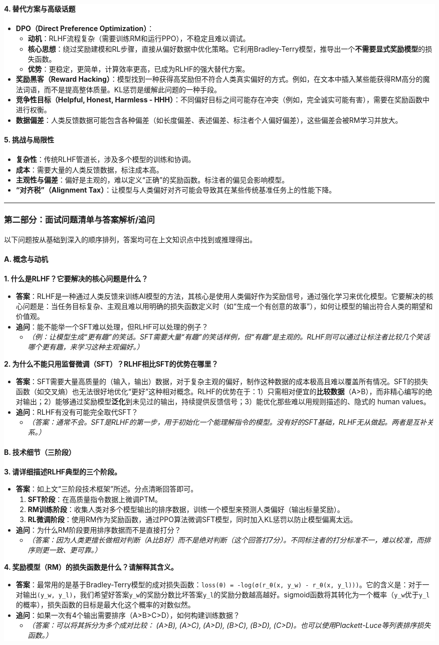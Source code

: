 #### **4. 替代方案与高级话题**
*   **DPO（Direct Preference Optimization）**：
    *   **动机**：RLHF流程复杂（需要训练RM和运行PPO），不稳定且难以调试。
    *   **核心思想**：绕过奖励建模和RL步骤，直接从偏好数据中优化策略。它利用Bradley-Terry模型，推导出一个**不需要显式奖励模型**的损失函数。
    *   **优势**：更稳定，更简单，计算效率更高，已成为RLHF的强大替代方案。
*   **奖励黑客（Reward Hacking）**：模型找到一种获得高奖励但不符合人类真实偏好的方式。例如，在文本中插入某些能获得RM高分的魔法词语，而不是提高整体质量。KL惩罚是缓解此问题的一种手段。
*   **竞争性目标（Helpful, Honest, Harmless - HHH）**：不同偏好目标之间可能存在冲突（例如，完全诚实可能有害），需要在奖励函数中进行权衡。
*   **数据偏差**：人类反馈数据可能包含各种偏差（如长度偏差、表述偏差、标注者个人偏好偏差），这些偏差会被RM学习并放大。

#### **5. 挑战与局限性**
*   **复杂性**：传统RLHF管道长，涉及多个模型的训练和协调。
*   **成本**：需要大量的人类反馈数据，标注成本高。
*   **主观性与偏差**：偏好是主观的，难以定义“正确”的奖励函数。标注者的偏见会影响模型。
*   **“对齐税”（Alignment Tax）**：让模型与人类偏好对齐可能会导致其在某些传统基准任务上的性能下降。

---

### **第二部分：面试问题清单与答案解析/追问**

以下问题按从基础到深入的顺序排列，答案均可在上文知识点中找到或推理得出。

#### **A. 概念与动机**

**1. 什么是RLHF？它要解决的核心问题是什么？**
*   **答案**：RLHF是一种通过人类反馈来训练AI模型的方法，其核心是使用人类偏好作为奖励信号，通过强化学习来优化模型。它要解决的核心问题是：当任务目标复杂、主观且难以用明确的损失函数定义时（如“生成一个有创意的故事”），如何让模型的输出符合人类的期望和价值观。
*   **追问**：能不能举一个SFT难以处理，但RLHF可以处理的例子？
    *   *（例：让模型生成“更有趣”的笑话。SFT需要大量“有趣”的笑话样例，但“有趣”是主观的。RLHF则可以通过让标注者比较几个笑话哪个更有趣，来学习这种主观偏好。）*

**2. 为什么不能只用监督微调（SFT）？RLHF相比SFT的优势在哪里？**
*   **答案**：SFT需要大量高质量的（输入，输出）数据，对于复杂主观的偏好，制作这种数据的成本极高且难以覆盖所有情况。SFT的损失函数（如交叉熵）也无法很好地优化“更好”这种相对概念。RLHF的优势在于：1）只需相对便宜的**比较数据**（A>B），而非精心编写的绝对输出；2）能够通过奖励模型**泛化**到未见过的输出，持续提供反馈信号；3）能优化那些难以用规则描述的、隐式的 human values。
*   **追问**：RLHF有没有可能完全取代SFT？
    *   *（答案：通常不会。SFT是RLHF的第一步，用于初始化一个能理解指令的模型。没有好的SFT基础，RLHF无从做起。两者是互补关系。）*

#### **B. 技术细节（三阶段）**

**3. 请详细描述RLHF典型的三个阶段。**
*   **答案**：如上文“三阶段技术框架”所述。分点清晰回答即可。
    1.  **SFT阶段**：在高质量指令数据上微调PTM。
    2.  **RM训练阶段**：收集人类对多个模型输出的排序数据，训练一个模型来预测人类偏好（输出标量奖励）。
    3.  **RL微调阶段**：使用RM作为奖励函数，通过PPO算法微调SFT模型，同时加入KL惩罚以防止模型偏离太远。
*   **追问**：为什么RM阶段要用排序数据而不是直接打分？
    *   *（答案：因为人类更擅长做相对判断（A比B好）而不是绝对判断（这个回答打7分）。不同标注者的打分标准不一，难以校准，而排序则更一致、更可靠。）*

**4. 奖励模型（RM）的损失函数是什么？请解释其含义。**
*   **答案**：最常用的是基于Bradley-Terry模型的成对损失函数：`loss(θ) = -log(σ(r_θ(x, y_w) - r_θ(x, y_l)))`。它的含义是：对于一对输出`(y_w, y_l)`，我们希望好答案`y_w`的奖励分数比坏答案`y_l`的奖励分数越高越好。sigmoid函数将其转化为一个概率（`y_w`优于`y_l`的概率），损失函数的目标是最大化这个概率的对数似然。
*   **追问**：如果一次有4个输出需要排序（A>B>C>D），如何构建训练数据？
    *   *（答案：可以将其拆分为多个成对比较： (A>B), (A>C), (A>D), (B>C), (B>D), (C>D)。也可以使用Plackett-Luce等列表排序损失函数。）*
